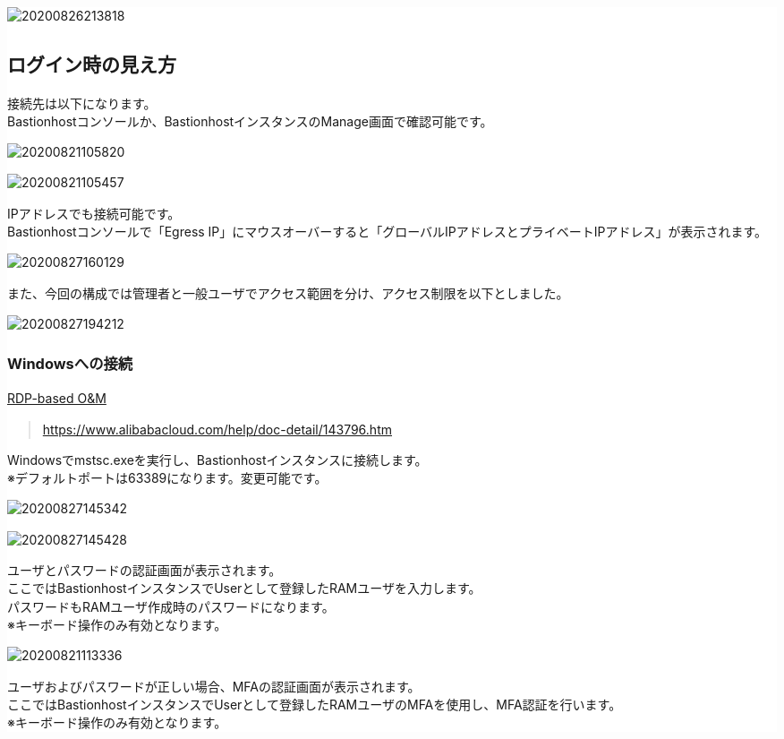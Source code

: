 
![20200826213818](https://raw.githubusercontent.com/sbcloud/help/master/content/usecase-security/Security_images_26006613606632100/20200826213818.png "20200826213818")
      
      
      


## ログイン時の見え方
接続先は以下になります。    
Bastionhostコンソールか、BastionhostインスタンスのManage画面で確認可能です。
      

![20200821105820](https://raw.githubusercontent.com/sbcloud/help/master/content/usecase-security/Security_images_26006613606632100/20200821105820.png "20200821105820")
      

      

![20200821105457](https://raw.githubusercontent.com/sbcloud/help/master/content/usecase-security/Security_images_26006613606632100/20200821105457.png "20200821105457")
      

IPアドレスでも接続可能です。    
Bastionhostコンソールで「Egress IP」にマウスオーバーすると「グローバルIPアドレスとプライベートIPアドレス」が表示されます。
      

![20200827160129](https://raw.githubusercontent.com/sbcloud/help/master/content/usecase-security/Security_images_26006613606632100/20200827160129.png "20200827160129")
      
      
      
また、今回の構成では管理者と一般ユーザでアクセス範囲を分け、アクセス制限を以下としました。
      

![20200827194212](https://raw.githubusercontent.com/sbcloud/help/master/content/usecase-security/Security_images_26006613606632100/20200827194212.png "20200827194212")
      
      

### Windowsへの接続

[RDP-based O&M](https://www.alibabacloud.com/help/doc-detail/143796.htm)
> https://www.alibabacloud.com/help/doc-detail/143796.htm

Windowsでmstsc.exeを実行し、Bastionhostインスタンスに接続します。    
※デフォルトポートは63389になります。変更可能です。
      

![20200827145342](https://raw.githubusercontent.com/sbcloud/help/master/content/usecase-security/Security_images_26006613606632100/20200827145342.png "20200827145342")
      

      

![20200827145428](https://raw.githubusercontent.com/sbcloud/help/master/content/usecase-security/Security_images_26006613606632100/20200827145428.png "20200827145428")
      

ユーザとパスワードの認証画面が表示されます。    
ここではBastionhostインスタンスでUserとして登録したRAMユーザを入力します。    
パスワードもRAMユーザ作成時のパスワードになります。    
※キーボード操作のみ有効となります。    
      

![20200821113336](https://raw.githubusercontent.com/sbcloud/help/master/content/usecase-security/Security_images_26006613606632100/20200821113336.png "20200821113336")
      

ユーザおよびパスワードが正しい場合、MFAの認証画面が表示されます。    
ここではBastionhostインスタンスでUserとして登録したRAMユーザのMFAを使用し、MFA認証を行います。    
※キーボード操作のみ有効となります。    
      